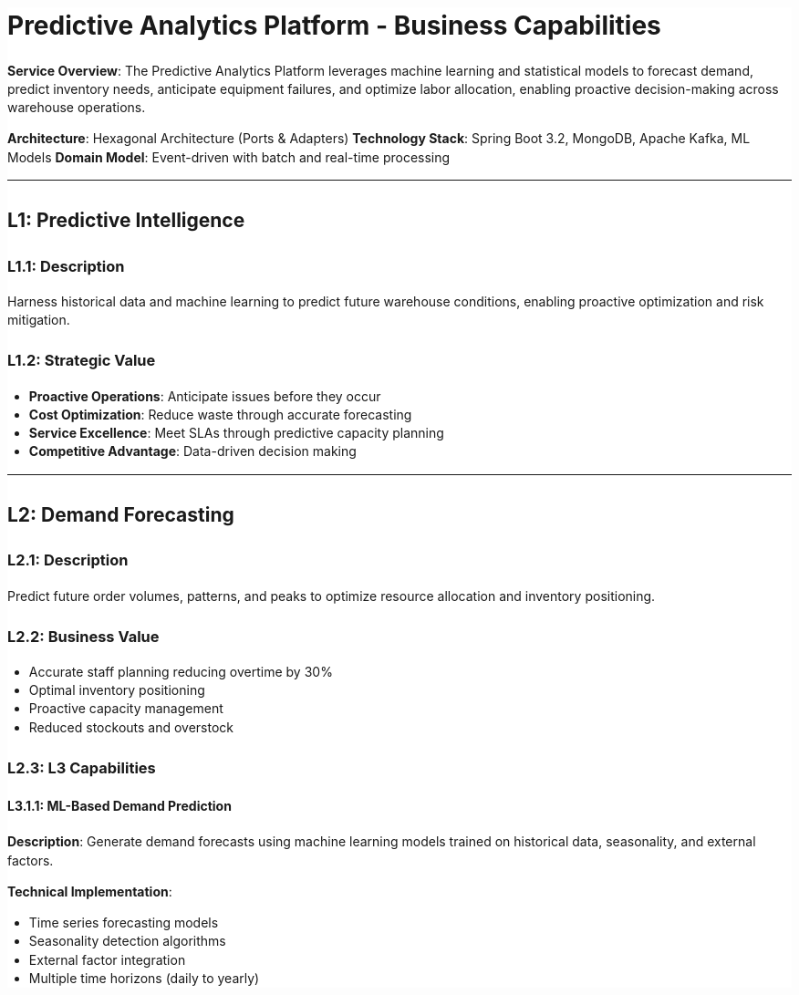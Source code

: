 # Predictive Analytics Platform - Business Capabilities

**Service Overview**: The Predictive Analytics Platform leverages machine learning and statistical models to forecast demand, predict inventory needs, anticipate equipment failures, and optimize labor allocation, enabling proactive decision-making across warehouse operations.

**Architecture**: Hexagonal Architecture (Ports & Adapters)
**Technology Stack**: Spring Boot 3.2, MongoDB, Apache Kafka, ML Models
**Domain Model**: Event-driven with batch and real-time processing

---

## L1: Predictive Intelligence

### L1.1: Description
Harness historical data and machine learning to predict future warehouse conditions, enabling proactive optimization and risk mitigation.

### L1.2: Strategic Value
- **Proactive Operations**: Anticipate issues before they occur
- **Cost Optimization**: Reduce waste through accurate forecasting
- **Service Excellence**: Meet SLAs through predictive capacity planning
- **Competitive Advantage**: Data-driven decision making

---

## L2: Demand Forecasting

### L2.1: Description
Predict future order volumes, patterns, and peaks to optimize resource allocation and inventory positioning.

### L2.2: Business Value
- Accurate staff planning reducing overtime by 30%
- Optimal inventory positioning
- Proactive capacity management
- Reduced stockouts and overstock

### L2.3: L3 Capabilities

#### L3.1.1: ML-Based Demand Prediction
**Description**: Generate demand forecasts using machine learning models trained on historical data, seasonality, and external factors.

**Technical Implementation**:
- Time series forecasting models
- Seasonality detection algorithms
- External factor integration
- Multiple time horizons (daily to yearly)
